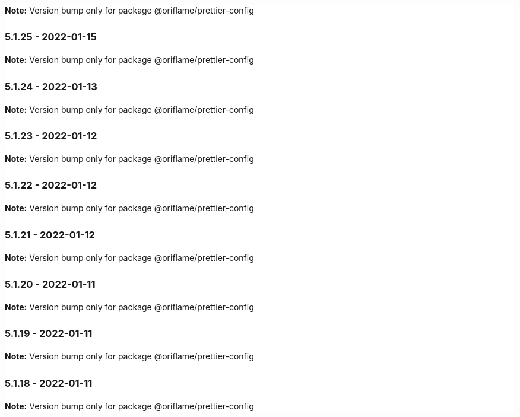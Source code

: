 **Note:** Version bump only for package @oriflame/prettier-config





### 5.1.25 - 2022-01-15

**Note:** Version bump only for package @oriflame/prettier-config





### 5.1.24 - 2022-01-13

**Note:** Version bump only for package @oriflame/prettier-config





### 5.1.23 - 2022-01-12

**Note:** Version bump only for package @oriflame/prettier-config





### 5.1.22 - 2022-01-12

**Note:** Version bump only for package @oriflame/prettier-config





### 5.1.21 - 2022-01-12

**Note:** Version bump only for package @oriflame/prettier-config





### 5.1.20 - 2022-01-11

**Note:** Version bump only for package @oriflame/prettier-config





### 5.1.19 - 2022-01-11

**Note:** Version bump only for package @oriflame/prettier-config





### 5.1.18 - 2022-01-11

**Note:** Version bump only for package @oriflame/prettier-config



